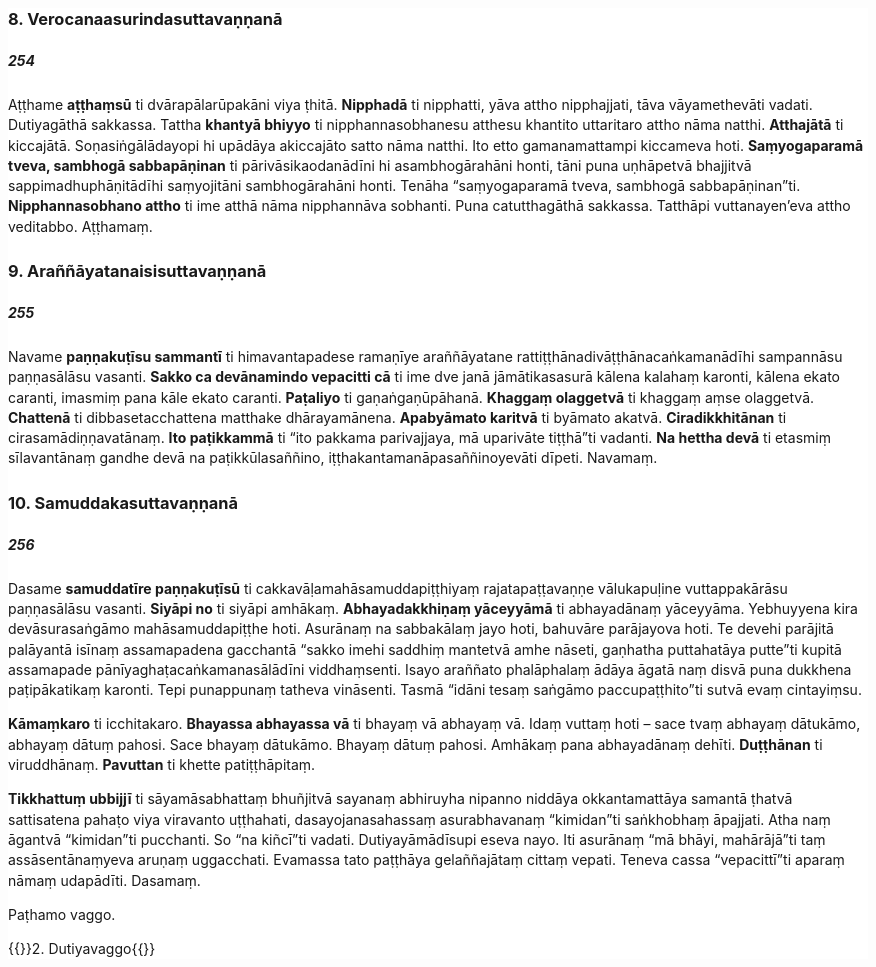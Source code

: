### 8. Verocanaasurindasuttavaṇṇanā

##### 254

Aṭṭhame **aṭṭhaṃsū** ti dvārapālarūpakāni viya ṭhitā. **Nipphadā** ti nipphatti, yāva attho nipphajjati, tāva vāyamethevāti vadati. Dutiyagāthā sakkassa. Tattha **khantyā bhiyyo** ti nipphannasobhanesu atthesu khantito uttaritaro attho nāma natthi. **Atthajātā** ti kiccajātā. Soṇasiṅgālādayopi hi upādāya akiccajāto satto nāma natthi. Ito etto gamanamattampi kiccameva hoti. **Saṃyogaparamā tveva, sambhogā sabbapāṇinan** ti pārivāsikaodanādīni hi asambhogārahāni honti, tāni puna uṇhāpetvā bhajjitvā sappimadhuphāṇitādīhi saṃyojitāni sambhogārahāni honti. Tenāha “saṃyogaparamā tveva, sambhogā sabbapāṇinan”ti. **Nipphannasobhano attho** ti ime atthā nāma nipphannāva sobhanti. Puna catutthagāthā sakkassa. Tatthāpi vuttanayen’eva attho veditabbo. Aṭṭhamaṃ.

### 9. Araññāyatanaisisuttavaṇṇanā

##### 255

Navame **paṇṇakuṭīsu sammantī** ti himavantapadese ramaṇīye araññāyatane rattiṭṭhānadivāṭṭhānacaṅkamanādīhi sampannāsu paṇṇasālāsu vasanti. **Sakko ca devānamindo vepacitti cā** ti ime dve janā jāmātikasasurā kālena kalahaṃ karonti, kālena ekato caranti, imasmiṃ pana kāle ekato caranti. **Paṭaliyo** ti gaṇaṅgaṇūpāhanā. **Khaggaṃ olaggetvā** ti khaggaṃ aṃse olaggetvā. **Chattenā** ti dibbasetacchattena matthake dhārayamānena. **Apabyāmato karitvā** ti byāmato akatvā. **Ciradikkhitānan** ti cirasamādiṇṇavatānaṃ. **Ito paṭikkammā** ti “ito pakkama parivajjaya, mā uparivāte tiṭṭhā”ti vadanti. **Na hettha devā** ti etasmiṃ sīlavantānaṃ gandhe devā na paṭikkūlasaññino, iṭṭhakantamanāpasaññinoyevāti dīpeti. Navamaṃ.

### 10. Samuddakasuttavaṇṇanā

##### 256

Dasame **samuddatīre paṇṇakuṭīsū** ti cakkavāḷamahāsamuddapiṭṭhiyaṃ rajatapaṭṭavaṇṇe vālukapuḷine vuttappakārāsu paṇṇasālāsu vasanti. **Siyāpi no** ti siyāpi amhākaṃ. **Abhayadakkhiṇaṃ yāceyyāmā** ti abhayadānaṃ yāceyyāma. Yebhuyyena kira devāsurasaṅgāmo mahāsamuddapiṭṭhe hoti. Asurānaṃ na sabbakālaṃ jayo hoti, bahuvāre parājayova hoti. Te devehi parājitā palāyantā isīnaṃ assamapadena gacchantā “sakko imehi saddhiṃ mantetvā amhe nāseti, gaṇhatha puttahatāya putte”ti kupitā assamapade pānīyaghaṭacaṅkamanasālādīni viddhaṃsenti. Isayo araññato phalāphalaṃ ādāya āgatā naṃ disvā puna dukkhena paṭipākatikaṃ karonti. Tepi punappunaṃ tatheva vināsenti. Tasmā “idāni tesaṃ saṅgāmo paccupaṭṭhito”ti sutvā evaṃ cintayiṃsu.

**Kāmaṃkaro** ti icchitakaro. **Bhayassa abhayassa vā** ti bhayaṃ vā abhayaṃ vā. Idaṃ vuttaṃ hoti – sace tvaṃ abhayaṃ dātukāmo, abhayaṃ dātuṃ pahosi. Sace bhayaṃ dātukāmo. Bhayaṃ dātuṃ pahosi. Amhākaṃ pana abhayadānaṃ dehīti. **Duṭṭhānan** ti viruddhānaṃ. **Pavuttan** ti khette patiṭṭhāpitaṃ.

**Tikkhattuṃ ubbijjī** ti sāyamāsabhattaṃ bhuñjitvā sayanaṃ abhiruyha nipanno niddāya okkantamattāya samantā ṭhatvā sattisatena pahaṭo viya viravanto uṭṭhahati, dasayojanasahassaṃ asurabhavanaṃ “kimidan”ti saṅkhobhaṃ āpajjati. Atha naṃ āgantvā “kimidan”ti pucchanti. So “na kiñcī”ti vadati. Dutiyayāmādīsupi eseva nayo. Iti asurānaṃ “mā bhāyi, mahārājā”ti taṃ assāsentānaṃyeva aruṇaṃ uggacchati. Evamassa tato paṭṭhāya gelaññajātaṃ cittaṃ vepati. Teneva cassa “vepacittī”ti aparaṃ nāmaṃ udapādīti. Dasamaṃ.

<p class="text-center text-muted">Paṭhamo vaggo.</p>

{{<subtitle>}}2. Dutiyavaggo{{</subtitle>}}

